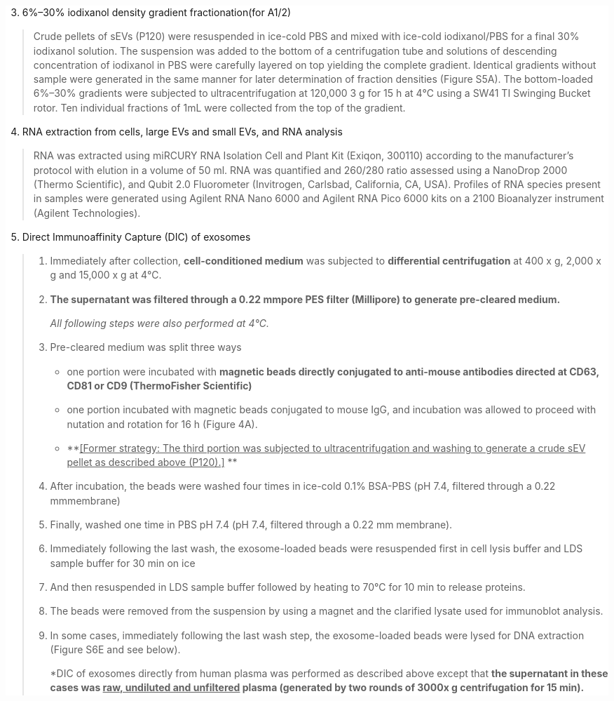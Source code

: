 3. 6%–30% iodixanol density gradient fractionation(for A1/2)

> Crude pellets of sEVs (P120) were resuspended in ice-cold PBS and mixed with ice-cold iodixanol/PBS for a final 30% iodixanol solution. The suspension was added to the bottom of a centrifugation tube and solutions of descending concentration of iodixanol in PBS were carefully layered on top yielding the complete gradient. Identical gradients without sample were generated in the same manner for later determination of fraction densities (Figure S5A). The bottom-loaded 6%–30% gradients were subjected to ultracentrifugation at 120,000 3 g for 15 h at 4℃ using a SW41 TI Swinging Bucket rotor. Ten individual fractions of 1mL were collected from the top of the gradient.

4. RNA extraction from cells, large EVs and small EVs, and RNA analysis

> RNA was extracted using miRCURY RNA Isolation Cell and Plant Kit (Exiqon, 300110) according to the manufacturer’s protocol with elution in a volume of 50 ml. RNA was quantified and 260/280 ratio assessed using a NanoDrop 2000 (Thermo Scientific), and Qubit 2.0 Fluorometer (Invitrogen, Carlsbad, California, CA, USA). Profiles of RNA species present in samples were generated using Agilent RNA Nano 6000 and Agilent RNA Pico 6000 kits on a 2100 Bioanalyzer instrument (Agilent Technologies).

5. Direct Immunoaffinity Capture (DIC) of exosomes

> 1. Immediately after collection, **cell-conditioned medium** was subjected to **differential centrifugation** at 400 x g, 2,000 x g and 15,000 x g at 4℃.
>
> 2. **The supernatant was filtered through a 0.22 mmpore PES filter (Millipore) to generate pre-cleared medium.**
>
>    *All following steps were also performed at 4℃.*
>
> 3. Pre-cleared medium was split three ways
>
>    + one portion were incubated with **magnetic beads directly conjugated to anti-mouse antibodies directed at CD63, CD81 or CD9 (ThermoFisher Scientific)**
>
>    + one portion incubated with magnetic beads conjugated to mouse IgG, and incubation was allowed to proceed with nutation and rotation for 16 h (Figure 4A). 
>
>    + **<u>[Former strategy: The third portion was subjected to ultracentrifugation and washing to generate a crude sEV pellet as described above (P120).]</u> **
>
> 4. After incubation, the beads were washed four times in ice-cold 0.1% BSA-PBS (pH 7.4, filtered through a 0.22 mmmembrane)
>
> 5. Finally, washed one time in PBS pH 7.4 (pH 7.4, filtered through a 0.22 mm membrane). 
>
> 6. Immediately following the last wash, the exosome-loaded beads were resuspended first in cell lysis buffer and LDS sample buffer for 30 min on ice
>
> 7. And then resuspended in LDS sample buffer followed by heating to 70℃ for 10 min to release proteins.
>
> 8. The beads were removed from the suspension by using a magnet and the clarified lysate used for immunoblot analysis. 
>
> 9. In some cases, immediately following the last wash step, the exosome-loaded beads were lysed for DNA extraction (Figure S6E and see below). 
>
>    *DIC of exosomes directly from human plasma was performed as described above except that **the supernatant in these cases was <u>raw, undiluted and unfiltered</u> plasma (generated by two rounds of 3000x g centrifugation for 15 min).**

